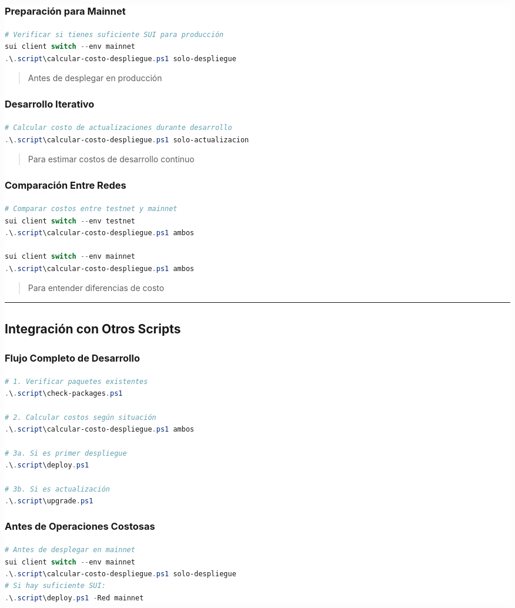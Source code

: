 ### Preparación para Mainnet
```powershell
# Verificar si tienes suficiente SUI para producción
sui client switch --env mainnet
.\.script\calcular-costo-despliegue.ps1 solo-despliegue
```
> Antes de desplegar en producción

### Desarrollo Iterativo
```powershell
# Calcular costo de actualizaciones durante desarrollo
.\.script\calcular-costo-despliegue.ps1 solo-actualizacion
```
> Para estimar costos de desarrollo continuo

### Comparación Entre Redes
```powershell
# Comparar costos entre testnet y mainnet
sui client switch --env testnet
.\.script\calcular-costo-despliegue.ps1 ambos

sui client switch --env mainnet  
.\.script\calcular-costo-despliegue.ps1 ambos
```
> Para entender diferencias de costo

---

## Integración con Otros Scripts

### Flujo Completo de Desarrollo

```powershell
# 1. Verificar paquetes existentes
.\.script\check-packages.ps1

# 2. Calcular costos según situación
.\.script\calcular-costo-despliegue.ps1 ambos

# 3a. Si es primer despliegue
.\.script\deploy.ps1

# 3b. Si es actualización
.\.script\upgrade.ps1
```

### Antes de Operaciones Costosas

```powershell
# Antes de desplegar en mainnet
sui client switch --env mainnet
.\.script\calcular-costo-despliegue.ps1 solo-despliegue
# Si hay suficiente SUI:
.\.script\deploy.ps1 -Red mainnet
```
